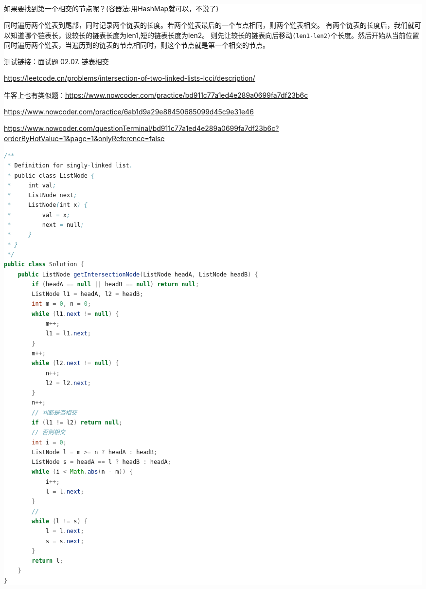 如果要找到第一个相交的节点呢？(容器法:用HashMap就可以，不说了)

同时遍历两个链表到尾部，同时记录两个链表的长度。若两个链表最后的一个节点相同，则两个链表相交。
有两个链表的长度后，我们就可以知道哪个链表长，设较长的链表长度为len1,短的链表长度为len2。
则先让较长的链表向后移动`(len1-len2)`个长度。然后开始从当前位置同时遍历两个链表，当遍历到的链表的节点相同时，则这个节点就是第一个相交的节点。

测试链接：[面试题 02.07. 链表相交](https://leetcode.cn/problems/intersection-of-two-linked-lists-lcci/)

https://leetcode.cn/problems/intersection-of-two-linked-lists-lcci/description/

牛客上也有类似题：https://www.nowcoder.com/practice/bd911c77a1ed4e289a0699fa7df23b6c

https://www.nowcoder.com/practice/6ab1d9a29e88450685099d45c9e31e46

https://www.nowcoder.com/questionTerminal/bd911c77a1ed4e289a0699fa7df23b6c?orderByHotValue=1&page=1&onlyReference=false

```java
/**
 * Definition for singly-linked list.
 * public class ListNode {
 *     int val;
 *     ListNode next;
 *     ListNode(int x) {
 *         val = x;
 *         next = null;
 *     }
 * }
 */
public class Solution {
    public ListNode getIntersectionNode(ListNode headA, ListNode headB) {
        if (headA == null || headB == null) return null;
        ListNode l1 = headA, l2 = headB;
        int m = 0, n = 0;
        while (l1.next != null) {
            m++;
            l1 = l1.next;
        }
        m++;
        while (l2.next != null) {
            n++;
            l2 = l2.next;
        }
        n++;
        // 判断是否相交
        if (l1 != l2) return null;
        // 否则相交
        int i = 0;
        ListNode l = m >= n ? headA : headB;
        ListNode s = headA == l ? headB : headA;
        while (i < Math.abs(n - m)) {
            i++;
            l = l.next;
        }
        // 
        while (l != s) {
            l = l.next;
            s = s.next;
        }
        return l;
    }
}
```
